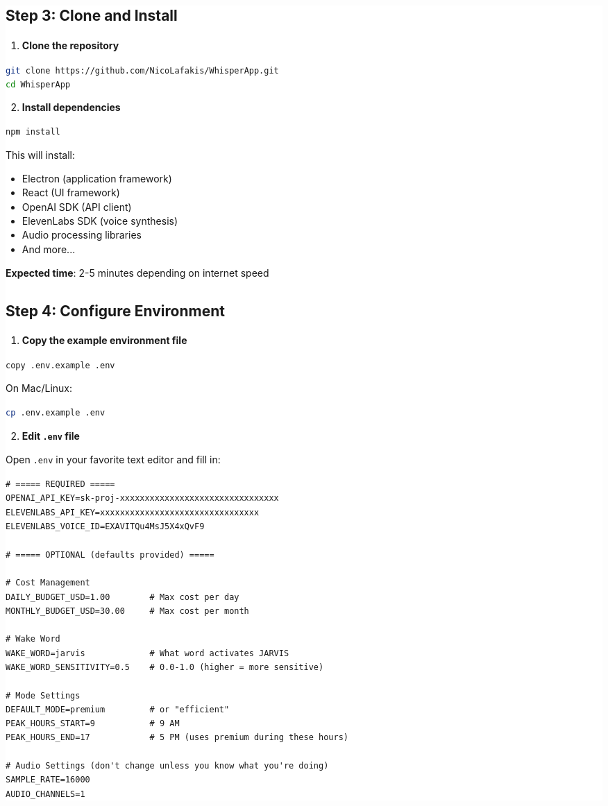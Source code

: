 ## Step 3: Clone and Install

1. **Clone the repository**

```bash
git clone https://github.com/NicoLafakis/WhisperApp.git
cd WhisperApp
```

2. **Install dependencies**

```bash
npm install
```

This will install:
- Electron (application framework)
- React (UI framework)
- OpenAI SDK (API client)
- ElevenLabs SDK (voice synthesis)
- Audio processing libraries
- And more...

**Expected time**: 2-5 minutes depending on internet speed

## Step 4: Configure Environment

1. **Copy the example environment file**

```bash
copy .env.example .env
```

On Mac/Linux:
```bash
cp .env.example .env
```

2. **Edit `.env` file**

Open `.env` in your favorite text editor and fill in:

```env
# ===== REQUIRED =====
OPENAI_API_KEY=sk-proj-xxxxxxxxxxxxxxxxxxxxxxxxxxxxxxxx
ELEVENLABS_API_KEY=xxxxxxxxxxxxxxxxxxxxxxxxxxxxxxxx
ELEVENLABS_VOICE_ID=EXAVITQu4MsJ5X4xQvF9

# ===== OPTIONAL (defaults provided) =====

# Cost Management
DAILY_BUDGET_USD=1.00        # Max cost per day
MONTHLY_BUDGET_USD=30.00     # Max cost per month

# Wake Word
WAKE_WORD=jarvis             # What word activates JARVIS
WAKE_WORD_SENSITIVITY=0.5    # 0.0-1.0 (higher = more sensitive)

# Mode Settings
DEFAULT_MODE=premium         # or "efficient"
PEAK_HOURS_START=9           # 9 AM
PEAK_HOURS_END=17            # 5 PM (uses premium during these hours)

# Audio Settings (don't change unless you know what you're doing)
SAMPLE_RATE=16000
AUDIO_CHANNELS=1
```
